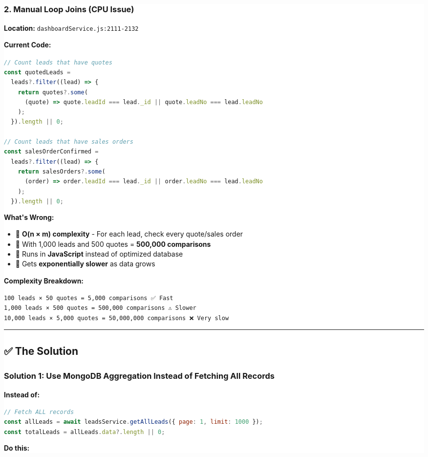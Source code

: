 
### 2. Manual Loop Joins (CPU Issue)

**Location:** `dashboardService.js:2111-2132`

**Current Code:**

```javascript
// Count leads that have quotes
const quotedLeads =
  leads?.filter((lead) => {
    return quotes?.some(
      (quote) => quote.leadId === lead._id || quote.leadNo === lead.leadNo
    );
  }).length || 0;

// Count leads that have sales orders
const salesOrderConfirmed =
  leads?.filter((lead) => {
    return salesOrders?.some(
      (order) => order.leadId === lead._id || order.leadNo === lead.leadNo
    );
  }).length || 0;
```

**What's Wrong:**

- 🔴 **O(n × m) complexity** - For each lead, check every quote/sales order
- 🔴 With 1,000 leads and 500 quotes = **500,000 comparisons**
- 🔴 Runs in **JavaScript** instead of optimized database
- 🔴 Gets **exponentially slower** as data grows

**Complexity Breakdown:**

```
100 leads × 50 quotes = 5,000 comparisons ✅ Fast
1,000 leads × 500 quotes = 500,000 comparisons ⚠️ Slower
10,000 leads × 5,000 quotes = 50,000,000 comparisons ❌ Very slow
```

---

## ✅ The Solution

### Solution 1: Use MongoDB Aggregation Instead of Fetching All Records

**Instead of:**

```javascript
// Fetch ALL records
const allLeads = await leadsService.getAllLeads({ page: 1, limit: 1000 });
const totalLeads = allLeads.data?.length || 0;
```

**Do this:**
